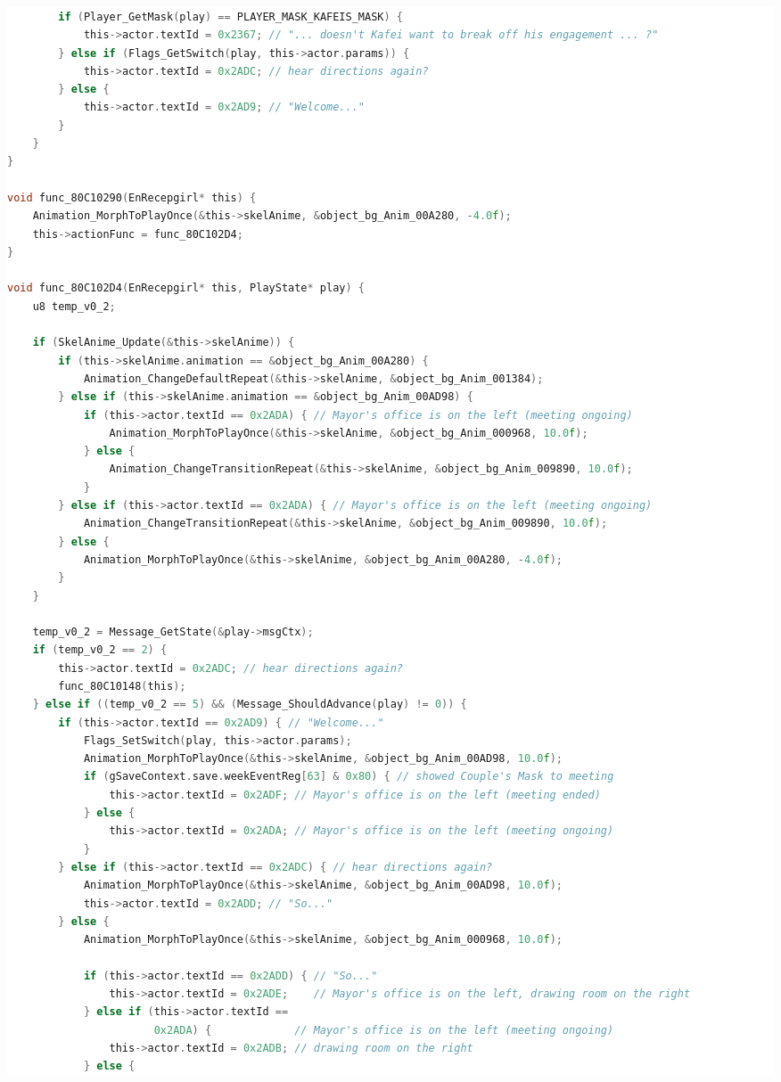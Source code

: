 ```C
        if (Player_GetMask(play) == PLAYER_MASK_KAFEIS_MASK) {
            this->actor.textId = 0x2367; // "... doesn't Kafei want to break off his engagement ... ?"
        } else if (Flags_GetSwitch(play, this->actor.params)) {
            this->actor.textId = 0x2ADC; // hear directions again?
        } else {
            this->actor.textId = 0x2AD9; // "Welcome..."
        }
    }
}

void func_80C10290(EnRecepgirl* this) {
    Animation_MorphToPlayOnce(&this->skelAnime, &object_bg_Anim_00A280, -4.0f);
    this->actionFunc = func_80C102D4;
}

void func_80C102D4(EnRecepgirl* this, PlayState* play) {
    u8 temp_v0_2;

    if (SkelAnime_Update(&this->skelAnime)) {
        if (this->skelAnime.animation == &object_bg_Anim_00A280) {
            Animation_ChangeDefaultRepeat(&this->skelAnime, &object_bg_Anim_001384);
        } else if (this->skelAnime.animation == &object_bg_Anim_00AD98) {
            if (this->actor.textId == 0x2ADA) { // Mayor's office is on the left (meeting ongoing)
                Animation_MorphToPlayOnce(&this->skelAnime, &object_bg_Anim_000968, 10.0f);
            } else {
                Animation_ChangeTransitionRepeat(&this->skelAnime, &object_bg_Anim_009890, 10.0f);
            }
        } else if (this->actor.textId == 0x2ADA) { // Mayor's office is on the left (meeting ongoing)
            Animation_ChangeTransitionRepeat(&this->skelAnime, &object_bg_Anim_009890, 10.0f);
        } else {
            Animation_MorphToPlayOnce(&this->skelAnime, &object_bg_Anim_00A280, -4.0f);
        }
    }

    temp_v0_2 = Message_GetState(&play->msgCtx);
    if (temp_v0_2 == 2) {
        this->actor.textId = 0x2ADC; // hear directions again?
        func_80C10148(this);
    } else if ((temp_v0_2 == 5) && (Message_ShouldAdvance(play) != 0)) {
        if (this->actor.textId == 0x2AD9) { // "Welcome..."
            Flags_SetSwitch(play, this->actor.params);
            Animation_MorphToPlayOnce(&this->skelAnime, &object_bg_Anim_00AD98, 10.0f);
            if (gSaveContext.save.weekEventReg[63] & 0x80) { // showed Couple's Mask to meeting
                this->actor.textId = 0x2ADF; // Mayor's office is on the left (meeting ended)
            } else {
                this->actor.textId = 0x2ADA; // Mayor's office is on the left (meeting ongoing)
            }
        } else if (this->actor.textId == 0x2ADC) { // hear directions again?
            Animation_MorphToPlayOnce(&this->skelAnime, &object_bg_Anim_00AD98, 10.0f);
            this->actor.textId = 0x2ADD; // "So..."
        } else {
            Animation_MorphToPlayOnce(&this->skelAnime, &object_bg_Anim_000968, 10.0f);

            if (this->actor.textId == 0x2ADD) { // "So..."
                this->actor.textId = 0x2ADE;    // Mayor's office is on the left, drawing room on the right
            } else if (this->actor.textId ==
                       0x2ADA) {             // Mayor's office is on the left (meeting ongoing)
                this->actor.textId = 0x2ADB; // drawing room on the right
            } else {
```